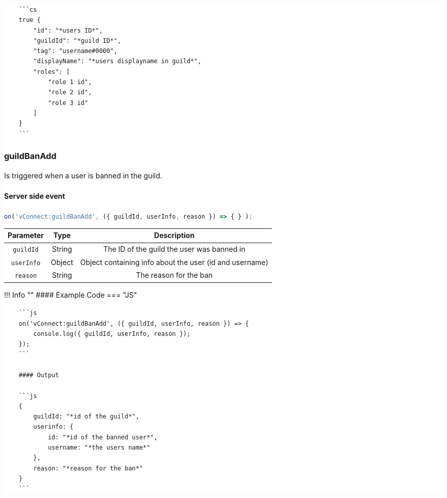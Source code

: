         ```cs
        true {
            "id": "*users ID*",
            "guildId": "*guild ID*",
            "tag": "username#0000",
            "displayName": "*users displayname in guild*",
            "roles": [
                "role 1 id",
                "role 2 id",
                "role 3 id"
            ]
        }
        ```

### guildBanAdd

Is triggered when a user is banned in the guild.

#### Server side event

```js
on('vConnect:guildBanAdd', ({ guildId, userInfo, reason }) => { } );
```

| Parameter    | Type     | Description                                             | 
| :----------: | :------: | :-----------------------------------------------------: |
| ``guildId``  | String   | The ID of the guild the user was banned in              |
| ``userInfo`` | Object   | Object containing info about the user (id and username) |
| ``reason``   | String   | The reason for the ban                                  |

!!! Info ""
    #### Example Code
    === "JS"

        ```js
        on('vConnect:guildBanAdd', ({ guildId, userInfo, reason }) => { 
            console.log({ guildId, userInfo, reason });
        });
        ```

        #### Output

        ```js
        {
            guildId: "*id of the guild*",
            userinfo: {
                id: "*id of the banned user*",
                username: "*the users name*"
            },
            reason: "*reason for the ban*"
        }
        ```
